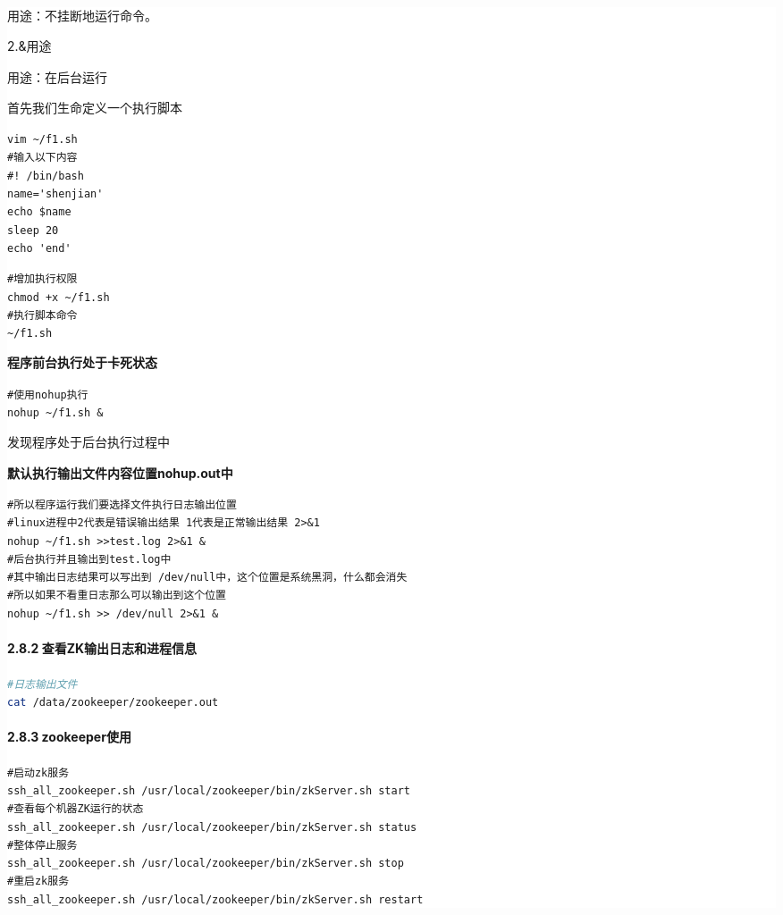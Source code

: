 用途：不挂断地运行命令。

2.&用途

用途：在后台运行

首先我们生命定义一个执行脚本

```shell
vim ~/f1.sh
#输入以下内容
#! /bin/bash
name='shenjian'
echo $name
sleep 20
echo 'end'
```

```shell
#增加执行权限
chmod +x ~/f1.sh
#执行脚本命令
~/f1.sh
```

**程序前台执行处于卡死状态**

```shell
#使用nohup执行
nohup ~/f1.sh &
```

发现程序处于后台执行过程中

**默认执行输出文件内容位置nohup.out中**

```shell
#所以程序运行我们要选择文件执行日志输出位置
#linux进程中2代表是错误输出结果 1代表是正常输出结果 2>&1
nohup ~/f1.sh >>test.log 2>&1 &
#后台执行并且输出到test.log中
#其中输出日志结果可以写出到 /dev/null中，这个位置是系统黑洞，什么都会消失
#所以如果不看重日志那么可以输出到这个位置
nohup ~/f1.sh >> /dev/null 2>&1 &
```

#### 2.8.2	查看ZK输出日志和进程信息

```bash
#日志输出文件
cat /data/zookeeper/zookeeper.out
```

#### 2.8.3	zookeeper使用

```shell
#启动zk服务
ssh_all_zookeeper.sh /usr/local/zookeeper/bin/zkServer.sh start
#查看每个机器ZK运行的状态
ssh_all_zookeeper.sh /usr/local/zookeeper/bin/zkServer.sh status
#整体停止服务
ssh_all_zookeeper.sh /usr/local/zookeeper/bin/zkServer.sh stop 
#重启zk服务
ssh_all_zookeeper.sh /usr/local/zookeeper/bin/zkServer.sh restart
```
